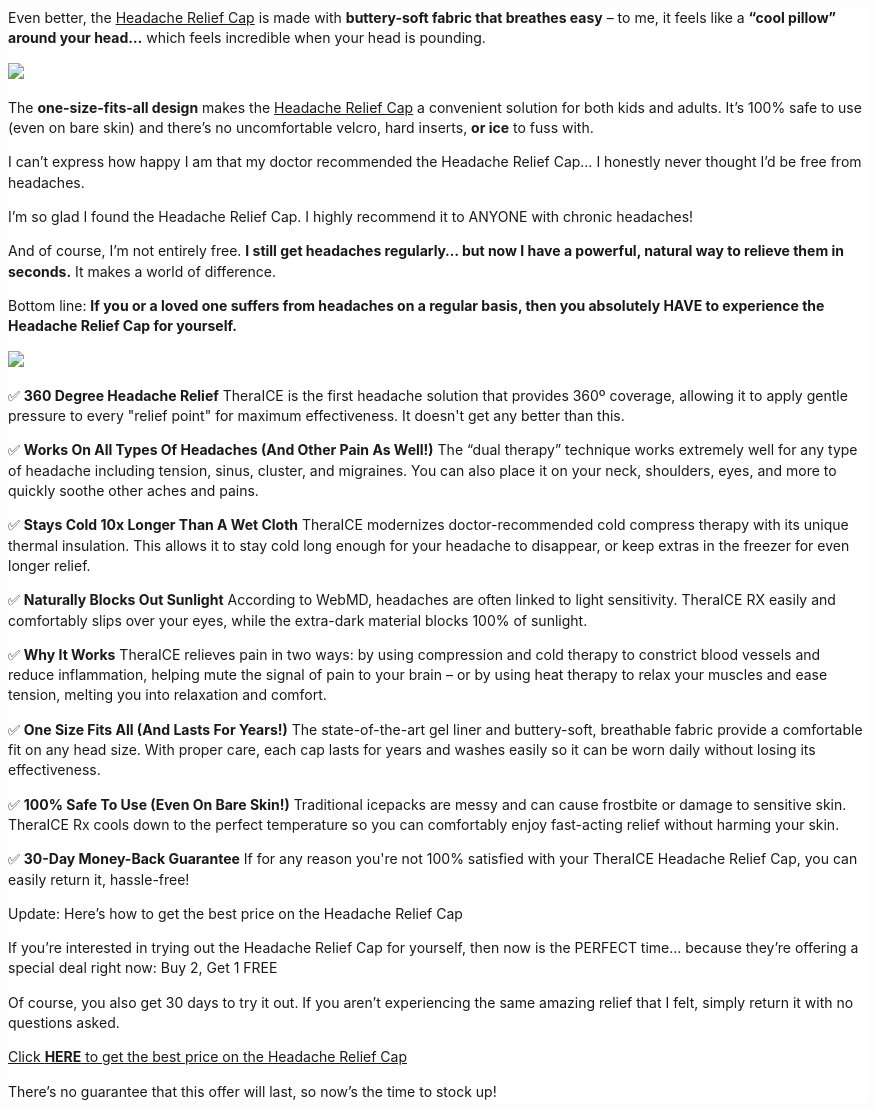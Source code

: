 Even better, the [Headache Relief Cap](https://t.gadgetadvisers.com/click) is made with **buttery-soft fabric that breathes easy** – to me, it feels like a **“cool pillow” around your head…** which feels incredible when your head is pounding.

[![](/theraice/featured-in.jpg)](https://t.gadgetadvisers.com/click)

The **one-size-fits-all design** makes the [Headache Relief Cap](https://t.gadgetadvisers.com/click) a convenient solution for both kids and adults. It’s 100% safe to use (even on bare skin) and there’s no uncomfortable velcro, hard inserts, **or ice** to fuss with.

I can’t express how happy I am that my doctor recommended the Headache Relief Cap… I honestly never thought I’d be free from headaches.

I’m so glad I found the Headache Relief Cap. I highly recommend it to ANYONE with chronic headaches!

And of course, I’m not entirely free. **I still get headaches regularly… but now I have a powerful, natural way to relieve them in seconds.** It makes a world of difference.

Bottom line: **If you or a loved one suffers from headaches on a regular basis, then you absolutely HAVE to experience the Headache Relief Cap for yourself.** 

[![](/theraice/Lifestyle-17_TheraICEHat.jpg)](https://t.gadgetadvisers.com/click)

<div class="update-box">
  <div class="update-text">
      <p> ✅ <strong>360 Degree Headache Relief</strong> TheraICE is the first headache solution that provides 360º coverage, allowing it to apply gentle pressure to every "relief point" for maximum effectiveness. It doesn't get any better than this.</p>
      <p> ✅ <strong>Works On All Types Of Headaches (And Other Pain As Well!)</strong> The “dual therapy” technique works extremely well for any type of headache including tension, sinus, cluster, and migraines. You can also place it on your neck, shoulders, eyes, and more to quickly soothe other aches and pains.</p>
      <p> ✅ <strong>Stays Cold 10x Longer Than A Wet Cloth</strong> TheraICE modernizes doctor-recommended cold compress therapy with its unique thermal insulation. This allows it to stay cold long enough for your headache to disappear, or keep extras in the freezer for even longer relief.</p>
      <p> ✅ <strong>Naturally Blocks Out Sunlight</strong> According to WebMD, headaches are often linked to light sensitivity. TheraICE RX easily and comfortably slips over your eyes, while the extra-dark material blocks 100% of sunlight.</p>
      <p> ✅ <strong>Why It Works</strong> TheraICE relieves pain in two ways: by using compression and cold therapy to constrict blood vessels and reduce inflammation, helping mute the signal of pain to your brain – or by using heat therapy to relax your muscles and ease tension, melting you into relaxation and comfort.</p>
      <p> ✅ <strong>One Size Fits All (And Lasts For Years!)</strong> The state-of-the-art gel liner and buttery-soft, breathable fabric provide a comfortable fit on any head size. With proper care, each cap lasts for years and washes easily so it can be worn daily without losing its effectiveness.</p>
      <p> ✅ <strong>100% Safe To Use (Even On Bare Skin!)</strong> Traditional icepacks are messy and can cause frostbite or damage to sensitive skin. TheraICE Rx cools down to the perfect temperature so you can comfortably enjoy fast-acting relief without harming your skin.</p>
      <p> ✅ <strong>30-Day Money-Back Guarantee</strong> If for any reason you're not 100% satisfied with your TheraICE Headache Relief Cap, you can easily return it, hassle-free!</p>
  </div>
</div>
<div class="update-box">
    <div class="update-title">
      Update: Here’s how to get the best price on the Headache Relief Cap
    </div>
  <div class="update-text">
      <p>If you’re interested in trying out the Headache Relief Cap for yourself, then now is the PERFECT time… because they’re offering a special deal right now: Buy 2, Get 1 FREE</p>
      <p>Of course, you also get 30 days to try it out. If you aren’t experiencing the same amazing relief that I felt, simply return it with no questions asked.</p>
      <p><a href="https://t.gadgetadvisers.com/click">Click <strong>HERE</strong> to get the best price on the Headache Relief Cap</a></p>
      <p>There’s no guarantee that this offer will last, so now’s the time to stock up!</p>
  </div>
</div>
